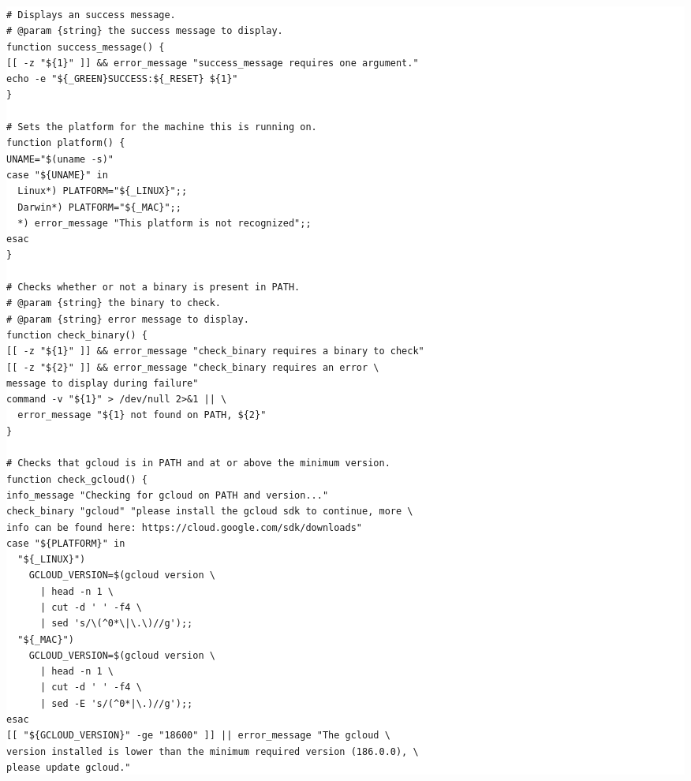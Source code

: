 	# Displays an success message.
	# @param {string} the success message to display.
	function success_message() {
	[[ -z "${1}" ]] && error_message "success_message requires one argument."
	echo -e "${_GREEN}SUCCESS:${_RESET} ${1}"
	}

	# Sets the platform for the machine this is running on.
	function platform() {
	UNAME="$(uname -s)"
	case "${UNAME}" in
	  Linux*) PLATFORM="${_LINUX}";;
	  Darwin*) PLATFORM="${_MAC}";;
	  *) error_message "This platform is not recognized";;
	esac
	}

	# Checks whether or not a binary is present in PATH.
	# @param {string} the binary to check.
	# @param {string} error message to display.
	function check_binary() {
	[[ -z "${1}" ]] && error_message "check_binary requires a binary to check"
	[[ -z "${2}" ]] && error_message "check_binary requires an error \
	message to display during failure"
	command -v "${1}" > /dev/null 2>&1 || \
	  error_message "${1} not found on PATH, ${2}"
	}

	# Checks that gcloud is in PATH and at or above the minimum version.
	function check_gcloud() {
	info_message "Checking for gcloud on PATH and version..."
	check_binary "gcloud" "please install the gcloud sdk to continue, more \
	info can be found here: https://cloud.google.com/sdk/downloads"
	case "${PLATFORM}" in
	  "${_LINUX}")
	    GCLOUD_VERSION=$(gcloud version \
	      | head -n 1 \
	      | cut -d ' ' -f4 \
	      | sed 's/\(^0*\|\.\)//g');;
	  "${_MAC}")
	    GCLOUD_VERSION=$(gcloud version \
	      | head -n 1 \
	      | cut -d ' ' -f4 \
	      | sed -E 's/(^0*|\.)//g');;
	esac
	[[ "${GCLOUD_VERSION}" -ge "18600" ]] || error_message "The gcloud \
	version installed is lower than the minimum required version (186.0.0), \
	please update gcloud."
